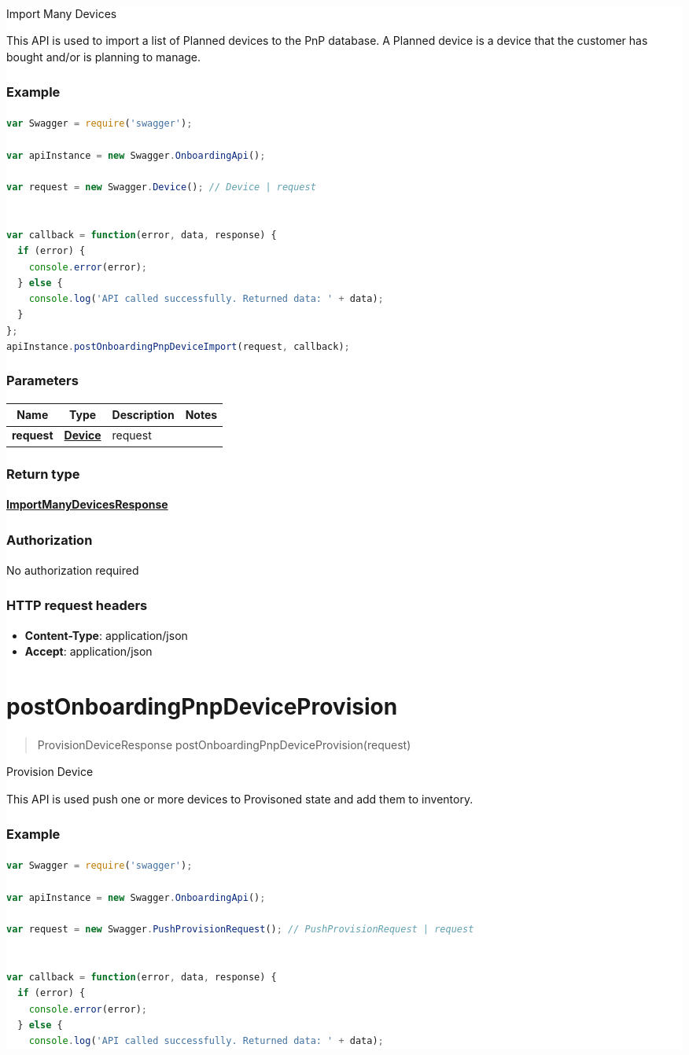 Import Many Devices

This API is used to import a list of Planned devices to the PnP database. A Planned device is a device that the customer has bought and/or is planning to manage.

### Example
```javascript
var Swagger = require('swagger');

var apiInstance = new Swagger.OnboardingApi();

var request = new Swagger.Device(); // Device | request


var callback = function(error, data, response) {
  if (error) {
    console.error(error);
  } else {
    console.log('API called successfully. Returned data: ' + data);
  }
};
apiInstance.postOnboardingPnpDeviceImport(request, callback);
```

### Parameters

Name | Type | Description  | Notes
------------- | ------------- | ------------- | -------------
 **request** | [**Device**](Device.md)| request | 

### Return type

[**ImportManyDevicesResponse**](ImportManyDevicesResponse.md)

### Authorization

No authorization required

### HTTP request headers

 - **Content-Type**: application/json
 - **Accept**: application/json

<a name="postOnboardingPnpDeviceProvision"></a>
# **postOnboardingPnpDeviceProvision**
> ProvisionDeviceResponse postOnboardingPnpDeviceProvision(request)

Provision Device

This API is used push one or more devices to Provisoned state and add them to inventory.

### Example
```javascript
var Swagger = require('swagger');

var apiInstance = new Swagger.OnboardingApi();

var request = new Swagger.PushProvisionRequest(); // PushProvisionRequest | request


var callback = function(error, data, response) {
  if (error) {
    console.error(error);
  } else {
    console.log('API called successfully. Returned data: ' + data);
```